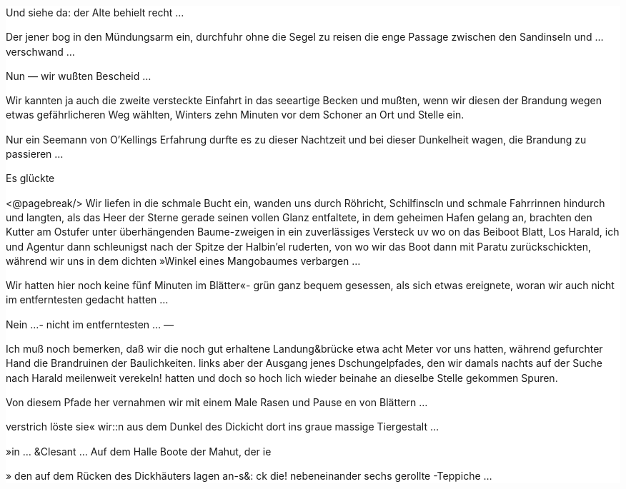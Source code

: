 Und siehe da: der Alte behielt recht …

Der jener bog in den Mündungsarm ein, durchfuhr
ohne die Segel zu reisen die enge Passage zwischen den
Sandinseln und … verschwand …

Nun — wir wußten Bescheid …

Wir kannten ja auch die zweite versteckte Einfahrt in
das seeartige Becken und mußten, wenn wir diesen der
Brandung wegen etwas gefährlicheren Weg wählten, Winters
zehn Minuten vor dem Schoner an Ort und Stelle
ein.

Nur ein Seemann von O’Kellings Erfahrung durfte
es zu dieser Nachtzeit und bei dieser Dunkelheit wagen, die
Brandung zu passieren …

Es glückte

<@pagebreak/>
Wir liefen in die schmale Bucht ein, wanden uns durch
Röhricht, Schilfinscln und schmale Fahrrinnen hindurch und
langten, als das Heer der Sterne gerade seinen vollen
Glanz entfaltete, in dem geheimen Hafen gelang an, brachten
den Kutter am Ostufer unter überhängenden Baume-zweigen
in ein zuverlässiges Versteck uv wo on das Beiboot
Blatt, Los Harald, ich und Agentur dann schleunigst nach
der Spitze der Halbin’el ruderten, von wo wir das Boot dann
mit Paratu zurückschickten, während wir uns in dem dichten
»Winkel eines Mangobaumes verbargen …

Wir hatten hier noch keine fünf Minuten im Blätter«-
grün ganz bequem gesessen, als sich etwas ereignete, woran
wir auch nicht im entferntesten gedacht hatten …

Nein …- nicht im entferntesten … —

Ich muß noch bemerken, daß wir die noch gut erhaltene
Landung&brücke etwa acht Meter vor uns hatten, während
gefurchter Hand die Brandruinen der Baulichkeiten. links aber
der Ausgang jenes Dschungelpfades, den wir damals nachts
auf der Suche nach Harald meilenweit verekeln! hatten und
doch so hoch lich wieder beinahe an dieselbe Stelle gekommen
Spuren.

Von diesem Pfade her vernahmen wir mit einem Male
Rasen und Pause en von Blättern …

verstrich löste sie« wir::n aus dem Dunkel des Dickicht
dort ins graue massige Tiergestalt …

»in … &Clesant … Auf dem Halle Boote der Mahut,
der ie

» den auf dem Rücken des Dickhäuters lagen an-s&:
ck die! nebeneinander sechs gerollte -Teppiche …
